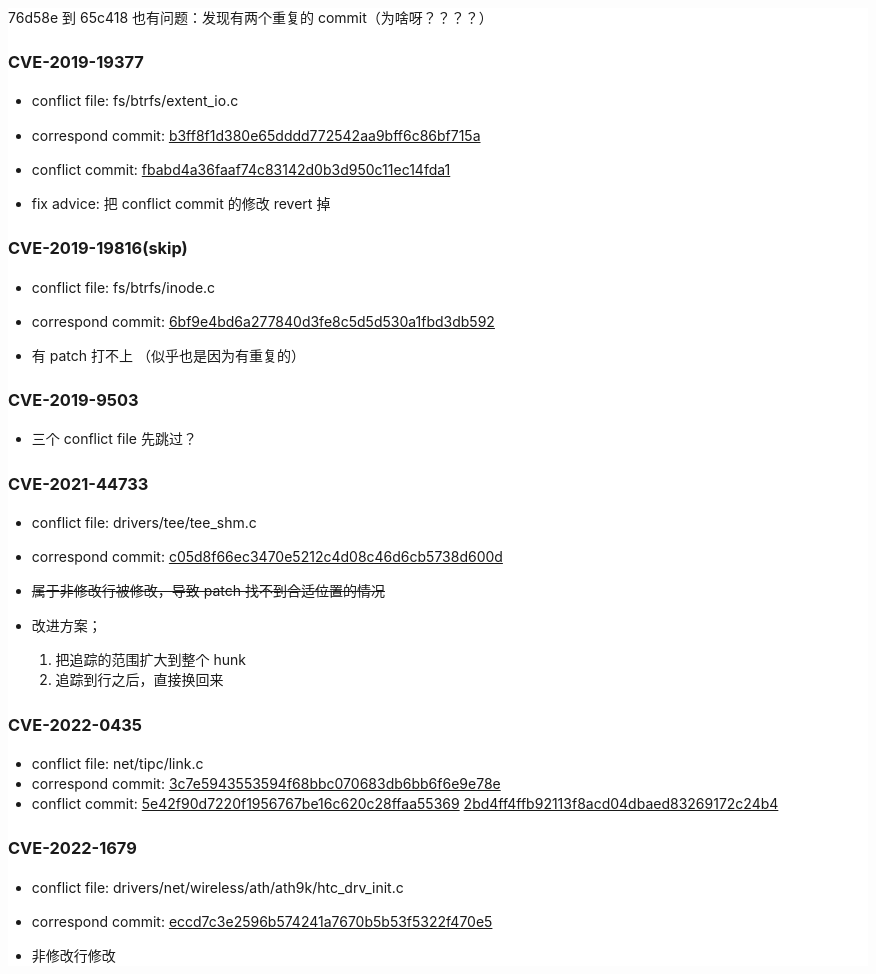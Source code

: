 76d58e 到 65c418 也有问题：发现有两个重复的 commit（为啥呀？？？？）

### CVE-2019-19377

- conflict file: fs/btrfs/extent_io.c
- correspond commit: [b3ff8f1d380e65dddd772542aa9bff6c86bf715a](../_patches/b3ff8f1d380e65dddd772542aa9bff6c86bf715a-fsbtrfsextentioc.patch)
- conflict commit: [fbabd4a36faaf74c83142d0b3d950c11ec14fda1](../_patches/fbabd4a36faaf74c83142d0b3d950c11ec14fda1-fsbtrfsextentioc.patch)

- fix advice: 把 conflict commit 的修改 revert 掉

### CVE-2019-19816(skip)

- conflict file: fs/btrfs/inode.c
- correspond commit: [6bf9e4bd6a277840d3fe8c5d5d530a1fbd3db592](../_patches/6bf9e4bd6a277840d3fe8c5d5d530a1fbd3db592-fsbtrfsinodec.patch)

- 有 patch 打不上 （似乎也是因为有重复的）

### CVE-2019-9503

- 三个 conflict file 先跳过？


### CVE-2021-44733

- conflict file: drivers/tee/tee_shm.c
- correspond commit: [c05d8f66ec3470e5212c4d08c46d6cb5738d600d](../_patches/c05d8f66ec3470e5212c4d08c46d6cb5738d600d-driversteeteeshmc.patch)

- ~~属于非修改行被修改，导致 patch 找不到合适位置的情况~~

- 改进方案；
    1. 把追踪的范围扩大到整个 hunk
    2. 追踪到行之后，直接换回来


### CVE-2022-0435

- conflict file: net/tipc/link.c
- correspond commit: [3c7e5943553594f68bbc070683db6bb6f6e9e78e](../_patches/3c7e5943553594f68bbc070683db6bb6f6e9e78e-nettipclinkc.patch)
- conflict commit: [5e42f90d7220f1956767be16c620c28ffaa55369](../_patches/5e42f90d7220f1956767be16c620c28ffaa55369-nettipclinkc.patch) [2bd4ff4ffb92113f8acd04dbaed83269172c24b4](../_patches/2bd4ff4ffb92113f8acd04dbaed83269172c24b4-nettipclinkc.patch)


### CVE-2022-1679

- conflict file: drivers/net/wireless/ath/ath9k/htc_drv_init.c
- correspond commit: [eccd7c3e2596b574241a7670b5b53f5322f470e5](../_patches/eccd7c3e2596b574241a7670b5b53f5322f470e5-driversnetwirelessathath9khtcdrvinitc.patch)

- 非修改行修改
